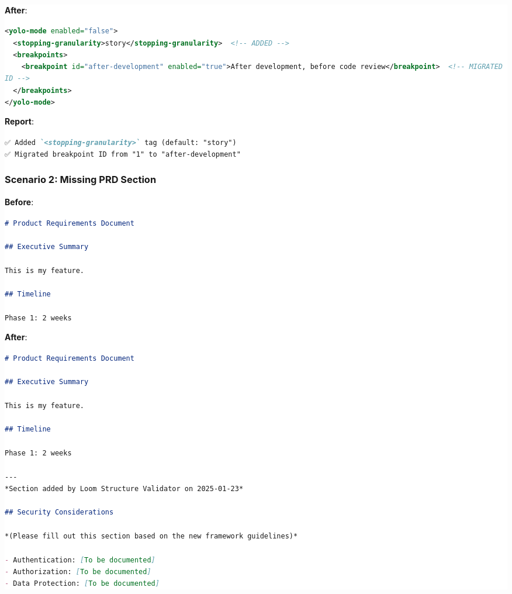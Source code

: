 **After**:
```xml
<yolo-mode enabled="false">
  <stopping-granularity>story</stopping-granularity>  <!-- ADDED -->
  <breakpoints>
    <breakpoint id="after-development" enabled="true">After development, before code review</breakpoint>  <!-- MIGRATED ID -->
  </breakpoints>
</yolo-mode>
```

**Report**:
```markdown
✅ Added `<stopping-granularity>` tag (default: "story")
✅ Migrated breakpoint ID from "1" to "after-development"
```

### Scenario 2: Missing PRD Section

**Before**:
```markdown
# Product Requirements Document

## Executive Summary

This is my feature.

## Timeline

Phase 1: 2 weeks
```

**After**:
```markdown
# Product Requirements Document

## Executive Summary

This is my feature.

## Timeline

Phase 1: 2 weeks

---
*Section added by Loom Structure Validator on 2025-01-23*

## Security Considerations

*(Please fill out this section based on the new framework guidelines)*

- Authentication: [To be documented]
- Authorization: [To be documented]
- Data Protection: [To be documented]
```
